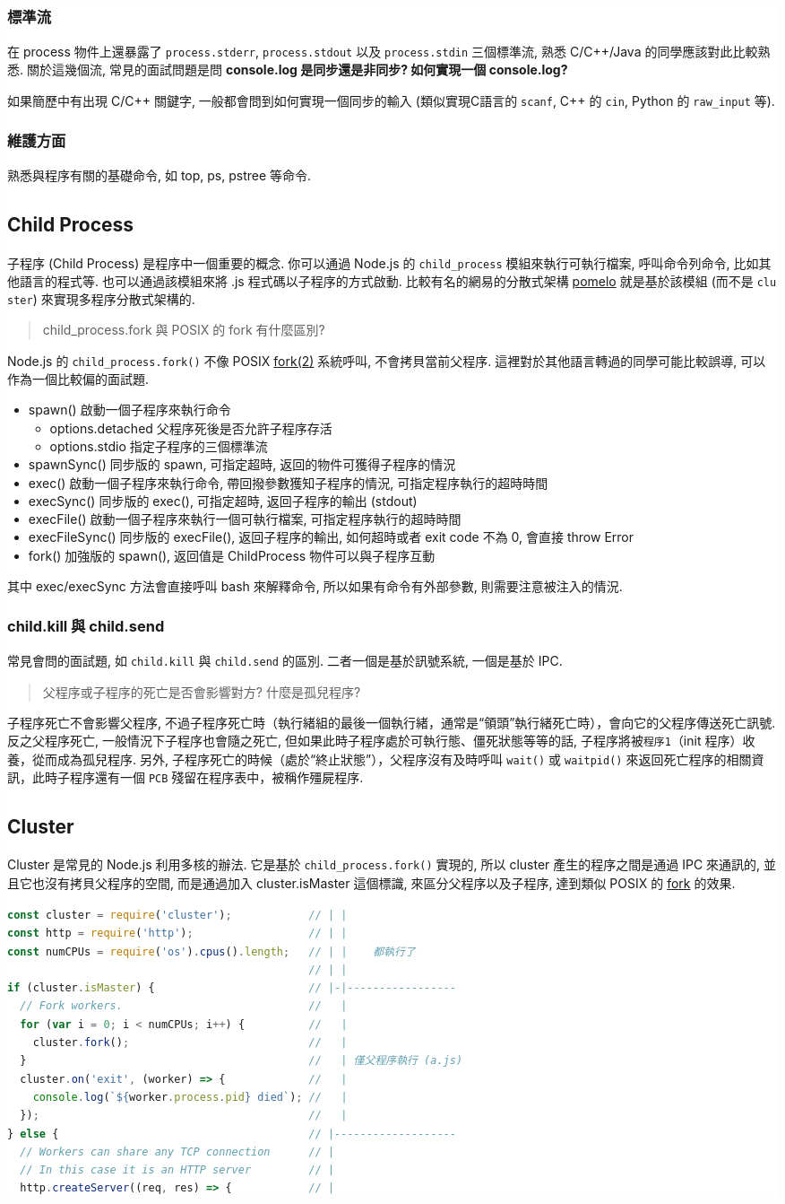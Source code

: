 ### 標準流

在 process 物件上還暴露了 `process.stderr`, `process.stdout` 以及 `process.stdin` 三個標準流, 熟悉 C/C++/Java 的同學應該對此比較熟悉. 關於這幾個流, 常見的面試問題是問 **console.log 是同步還是非同步? 如何實現一個 console.log?**

如果簡歷中有出現 C/C++ 關鍵字, 一般都會問到如何實現一個同步的輸入 (類似實現C語言的 `scanf`, C++ 的 `cin`, Python 的 `raw_input` 等).

### 維護方面

熟悉與程序有關的基礎命令, 如 top, ps, pstree 等命令.

## Child Process

子程序 (Child Process) 是程序中一個重要的概念. 你可以通過 Node.js 的 `child_process` 模組來執行可執行檔案, 呼叫命令列命令, 比如其他語言的程式等. 也可以通過該模組來將 .js 程式碼以子程序的方式啟動. 比較有名的網易的分散式架構 [pomelo](https://github.com/NetEase/pomelo) 就是基於該模組 (而不是 `cluster`) 來實現多程序分散式架構的.

> <a name="q-fork"></a> child_process.fork 與 POSIX 的 fork 有什麼區別?

Node.js 的 `child_process.fork()` 不像 POSIX [fork(2)](http://man7.org/linux/man-pages/man2/fork.2.html) 系統呼叫, 不會拷貝當前父程序. 這裡對於其他語言轉過的同學可能比較誤導, 可以作為一個比較偏的面試題.

* spawn() 啟動一個子程序來執行命令
  * options.detached 父程序死後是否允許子程序存活
  * options.stdio 指定子程序的三個標準流
* spawnSync() 同步版的 spawn, 可指定超時, 返回的物件可獲得子程序的情況
* exec() 啟動一個子程序來執行命令, 帶回撥參數獲知子程序的情況, 可指定程序執行的超時時間
* execSync() 同步版的 exec(), 可指定超時, 返回子程序的輸出 (stdout)
* execFile() 啟動一個子程序來執行一個可執行檔案, 可指定程序執行的超時時間
* execFileSync() 同步版的 execFile(), 返回子程序的輸出, 如何超時或者 exit code 不為 0, 會直接 throw Error
* fork() 加強版的 spawn(), 返回值是 ChildProcess 物件可以與子程序互動

其中 exec/execSync 方法會直接呼叫 bash 來解釋命令, 所以如果有命令有外部參數, 則需要注意被注入的情況.

### child.kill 與 child.send

常見會問的面試題, 如 `child.kill` 與 `child.send` 的區別. 二者一個是基於訊號系統, 一個是基於 IPC.

> <a name="q-child"></a> 父程序或子程序的死亡是否會影響對方? 什麼是孤兒程序?

子程序死亡不會影響父程序, 不過子程序死亡時（執行緒組的最後一個執行緒，通常是“領頭”執行緒死亡時），會向它的父程序傳送死亡訊號. 反之父程序死亡, 一般情況下子程序也會隨之死亡, 但如果此時子程序處於可執行態、僵死狀態等等的話, 子程序將被`程序1`（init 程序）收養，從而成為孤兒程序. 另外, 子程序死亡的時候（處於“終止狀態”），父程序沒有及時呼叫 `wait()` 或 `waitpid()` 來返回死亡程序的相關資訊，此時子程序還有一個 `PCB` 殘留在程序表中，被稱作殭屍程序.

## Cluster

Cluster 是常見的 Node.js 利用多核的辦法. 它是基於 `child_process.fork()` 實現的, 所以 cluster 產生的程序之間是通過 IPC 來通訊的, 並且它也沒有拷貝父程序的空間, 而是通過加入 cluster.isMaster 這個標識, 來區分父程序以及子程序, 達到類似 POSIX 的 [fork](http://man7.org/linux/man-pages/man2/fork.2.html) 的效果.

```javascript
const cluster = require('cluster');            // | |
const http = require('http');                  // | |
const numCPUs = require('os').cpus().length;   // | |    都執行了
                                               // | |
if (cluster.isMaster) {                        // |-|-----------------
  // Fork workers.                             //   |
  for (var i = 0; i < numCPUs; i++) {          //   |
    cluster.fork();                            //   |
  }                                            //   | 僅父程序執行 (a.js)
  cluster.on('exit', (worker) => {             //   |
    console.log(`${worker.process.pid} died`); //   |
  });                                          //   |
} else {                                       // |-------------------
  // Workers can share any TCP connection      // |
  // In this case it is an HTTP server         // |
  http.createServer((req, res) => {            // |
```